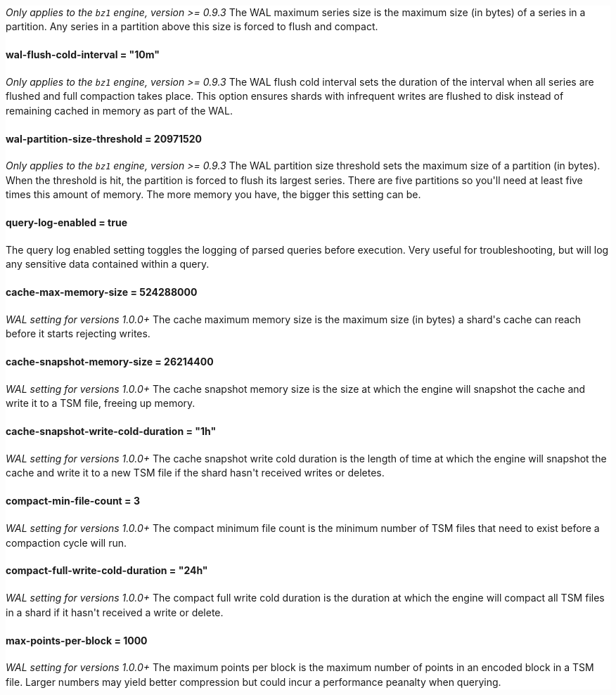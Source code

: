 _Only applies to the `bz1` engine, version >= 0.9.3_ The WAL maximum series size is the maximum size (in bytes) of a series in a partition.
Any series in a partition above this size is forced to flush and compact.

#### wal-flush-cold-interval = "10m"

_Only applies to the `bz1` engine, version >= 0.9.3_ The WAL flush cold interval sets the duration of the interval when all series are flushed and full compaction takes place.
This option ensures shards with infrequent writes are flushed to disk instead of remaining cached in memory as part of the WAL.

#### wal-partition-size-threshold = 20971520

_Only applies to the `bz1` engine, version >= 0.9.3_ The WAL partition size threshold sets the maximum size of a partition (in bytes).
When the threshold is hit, the partition is forced to flush its largest series.
There are five partitions so you'll need at least five times this amount of memory.
The more memory you have, the bigger this setting can be.

#### query-log-enabled = true

The query log enabled setting toggles the logging of parsed queries before execution.
Very useful for troubleshooting, but will log any sensitive data contained within a query.

#### cache-max-memory-size = 524288000

_WAL setting for versions 1.0.0+_ The cache maximum memory size is the maximum size (in bytes) a shard's cache can reach before it starts rejecting writes.

#### cache-snapshot-memory-size = 26214400

_WAL setting for versions 1.0.0+_ The cache snapshot memory size is the size at which the engine will snapshot the cache and write it to a TSM file, freeing up memory.

#### cache-snapshot-write-cold-duration = "1h"

_WAL setting for versions 1.0.0+_ The cache snapshot write cold duration is the length of time at which the engine will snapshot the cache and write it to a new TSM file if the shard hasn't received writes or deletes.

#### compact-min-file-count = 3

_WAL setting for versions 1.0.0+_ The compact minimum file count is the minimum number of TSM files that need to exist before a compaction cycle will run.

#### compact-full-write-cold-duration = "24h"

_WAL setting for versions 1.0.0+_ The compact full write cold duration is the duration at which the engine will compact all TSM files in a shard if it hasn't received a write or delete.

#### max-points-per-block = 1000

_WAL setting for versions 1.0.0+_ The maximum points per block is the maximum number of points in an encoded block in a TSM file.
Larger numbers may yield better compression but could incur a performance peanalty when querying.
